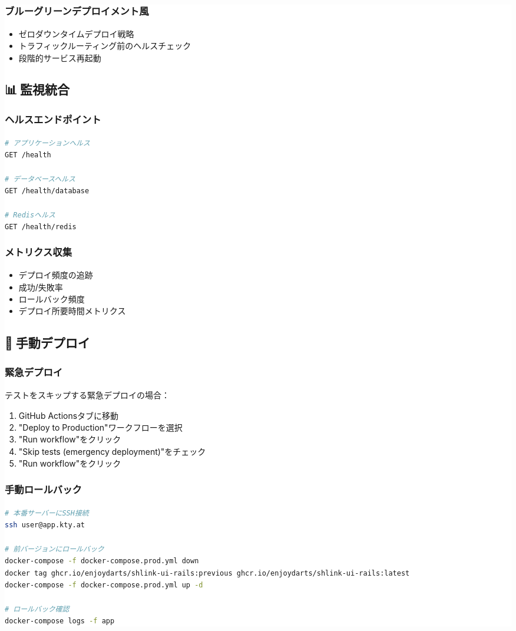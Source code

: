 ### ブルーグリーンデプロイメント風
- ゼロダウンタイムデプロイ戦略
- トラフィックルーティング前のヘルスチェック
- 段階的サービス再起動

## 📊 監視統合

### ヘルスエンドポイント
```bash
# アプリケーションヘルス
GET /health

# データベースヘルス
GET /health/database

# Redisヘルス
GET /health/redis
```

### メトリクス収集
- デプロイ頻度の追跡
- 成功/失敗率
- ロールバック頻度
- デプロイ所要時間メトリクス

## 🔧 手動デプロイ

### 緊急デプロイ
テストをスキップする緊急デプロイの場合：

1. GitHub Actionsタブに移動
2. "Deploy to Production"ワークフローを選択
3. "Run workflow"をクリック
4. "Skip tests (emergency deployment)"をチェック
5. "Run workflow"をクリック

### 手動ロールバック
```bash
# 本番サーバーにSSH接続
ssh user@app.kty.at

# 前バージョンにロールバック
docker-compose -f docker-compose.prod.yml down
docker tag ghcr.io/enjoydarts/shlink-ui-rails:previous ghcr.io/enjoydarts/shlink-ui-rails:latest
docker-compose -f docker-compose.prod.yml up -d

# ロールバック確認
docker-compose logs -f app
```
